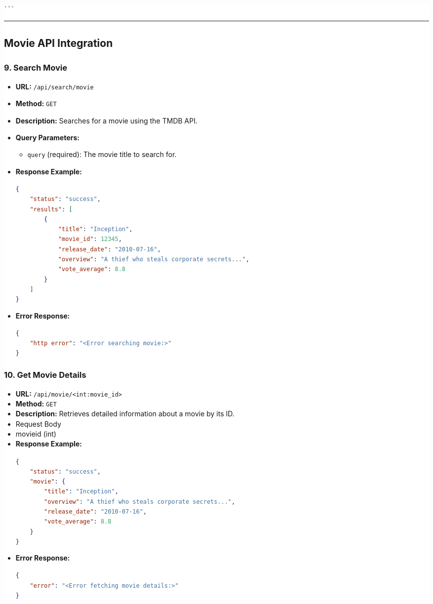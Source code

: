     ```

---

## Movie API Integration

### 9. Search Movie
- **URL:** `/api/search/movie`
- **Method:** `GET`
- **Description:** Searches for a movie using the TMDB API.
- **Query Parameters:**
  - `query` (required): The movie title to search for.
 

- **Response Example:**
  ```json
  {
      "status": "success",
      "results": [
          {
              "title": "Inception",
              "movie_id": 12345,
              "release_date": "2010-07-16",
              "overview": "A thief who steals corporate secrets...",
              "vote_average": 8.8
          }
      ]
  }
  ```
- **Error Response:**
  ```json
  {
      "http error": "<Error searching movie:>"
  }
  ```

### 10. Get Movie Details
- **URL:** `/api/movie/<int:movie_id>`
- **Method:** `GET`
- **Description:** Retrieves detailed information about a movie by its ID.
- Request Body
-   movieid (int)
- **Response Example:**
  ```json
  {
      "status": "success",
      "movie": {
          "title": "Inception",
          "overview": "A thief who steals corporate secrets...",
          "release_date": "2010-07-16",
          "vote_average": 8.8
      }
  }
  ```
- **Error Response:**
  ```json
  {
      "error": "<Error fetching movie details:>"
  }
  ```
